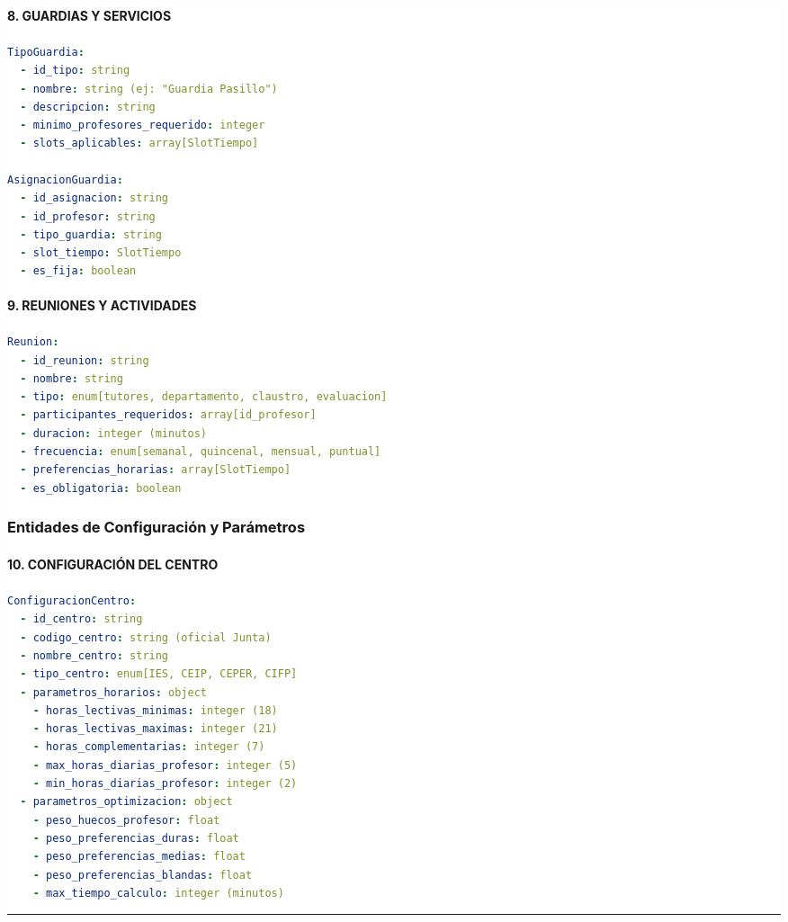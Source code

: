 #### 8. **GUARDIAS Y SERVICIOS**
```yaml
TipoGuardia:
  - id_tipo: string
  - nombre: string (ej: "Guardia Pasillo")
  - descripcion: string
  - minimo_profesores_requerido: integer
  - slots_aplicables: array[SlotTiempo]

AsignacionGuardia:
  - id_asignacion: string
  - id_profesor: string
  - tipo_guardia: string
  - slot_tiempo: SlotTiempo
  - es_fija: boolean
```

#### 9. **REUNIONES Y ACTIVIDADES**
```yaml
Reunion:
  - id_reunion: string
  - nombre: string
  - tipo: enum[tutores, departamento, claustro, evaluacion]
  - participantes_requeridos: array[id_profesor]
  - duracion: integer (minutos)
  - frecuencia: enum[semanal, quincenal, mensual, puntual]
  - preferencias_horarias: array[SlotTiempo]
  - es_obligatoria: boolean
```

### Entidades de Configuración y Parámetros

#### 10. **CONFIGURACIÓN DEL CENTRO**
```yaml
ConfiguracionCentro:
  - id_centro: string
  - codigo_centro: string (oficial Junta)
  - nombre_centro: string
  - tipo_centro: enum[IES, CEIP, CEPER, CIFP]
  - parametros_horarios: object
    - horas_lectivas_minimas: integer (18)
    - horas_lectivas_maximas: integer (21)
    - horas_complementarias: integer (7)
    - max_horas_diarias_profesor: integer (5)
    - min_horas_diarias_profesor: integer (2)
  - parametros_optimizacion: object
    - peso_huecos_profesor: float
    - peso_preferencias_duras: float
    - peso_preferencias_medias: float
    - peso_preferencias_blandas: float
    - max_tiempo_calculo: integer (minutos)
```

---